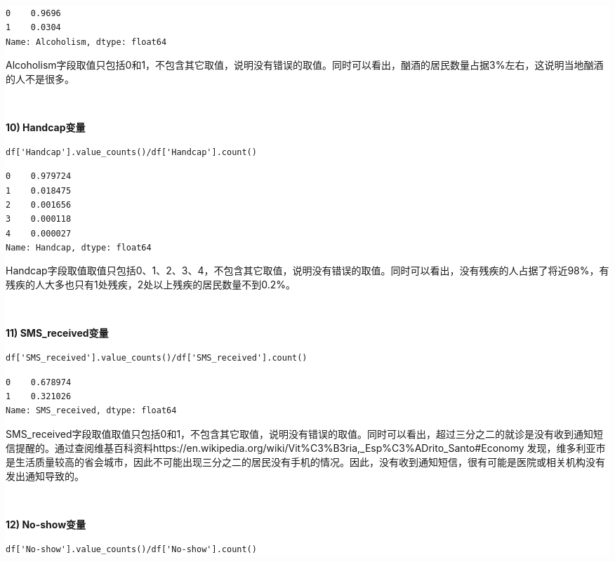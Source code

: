 


    0    0.9696
    1    0.0304
    Name: Alcoholism, dtype: float64



Alcoholism字段取值只包括0和1，不包含其它取值，说明没有错误的取值。同时可以看出，酗酒的居民数量占据3%左右，这说明当地酗酒的人不是很多。

<br>

**10) Handcap变量**


```
df['Handcap'].value_counts()/df['Handcap'].count()
```




    0    0.979724
    1    0.018475
    2    0.001656
    3    0.000118
    4    0.000027
    Name: Handcap, dtype: float64



Handcap字段取值取值只包括0、1、2、3、4，不包含其它取值，说明没有错误的取值。同时可以看出，没有残疾的人占据了将近98%，有残疾的人大多也只有1处残疾，2处以上残疾的居民数量不到0.2%。

<br>

**11) SMS_received变量**


```
df['SMS_received'].value_counts()/df['SMS_received'].count()
```




    0    0.678974
    1    0.321026
    Name: SMS_received, dtype: float64



SMS_received字段取值取值只包括0和1，不包含其它取值，说明没有错误的取值。同时可以看出，超过三分之二的就诊是没有收到通知短信提醒的。通过查阅维基百科资料https://en.wikipedia.org/wiki/Vit%C3%B3ria,_Esp%C3%ADrito_Santo#Economy 发现，维多利亚市是生活质量较高的省会城市，因此不可能出现三分之二的居民没有手机的情况。因此，没有收到通知短信，很有可能是医院或相关机构没有发出通知导致的。

<br>

**12) No-show变量**


```
df['No-show'].value_counts()/df['No-show'].count()
```



